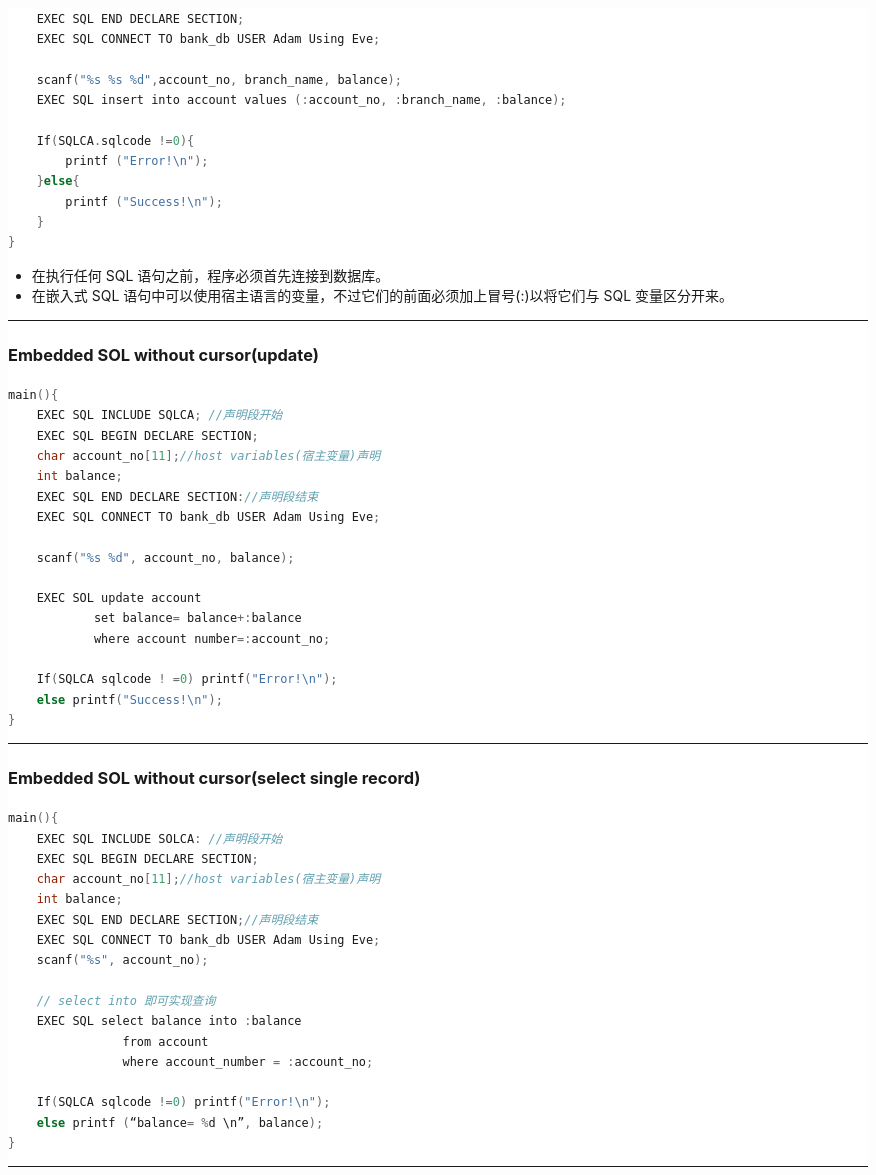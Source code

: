 ```c
    EXEC SQL END DECLARE SECTION;
    EXEC SQL CONNECT TO bank_db USER Adam Using Eve;

    scanf("%s %s %d",account_no, branch_name, balance);
    EXEC SQL insert into account values (:account_no, :branch_name, :balance);

    If(SQLCA.sqlcode !=0){
        printf ("Error!\n");
    }else{
        printf ("Success!\n");
    }
}
```

- 在执行任何 SQL 语句之前，程序必须首先连接到数据库。
- 在嵌入式 SQL 语句中可以使用宿主语言的变量，不过它们的前面必须加上冒号(:)以将它们与 SQL 变量区分开来。

---

### Embedded SOL without cursor(update)

```c
main(){
    EXEC SQL INCLUDE SQLCA; //声明段开始
    EXEC SQL BEGIN DECLARE SECTION;
    char account_no[11];//host variables(宿主变量)声明
    int balance;
    EXEC SQL END DECLARE SECTION://声明段结束
    EXEC SQL CONNECT TO bank_db USER Adam Using Eve;

    scanf("%s %d", account_no, balance);

    EXEC SOL update account
            set balance= balance+:balance
            where account number=:account_no;
            
    If(SQLCA sqlcode ! =0) printf("Error!\n");
    else printf("Success!\n");
}
```

---

### Embedded SOL without cursor(select single record)

```c
main(){
    EXEC SQL INCLUDE SOLCA: //声明段开始
    EXEC SQL BEGIN DECLARE SECTION;
    char account_no[11];//host variables(宿主变量)声明
    int balance;
    EXEC SQL END DECLARE SECTION;//声明段结束
    EXEC SQL CONNECT TO bank_db USER Adam Using Eve;
    scanf("%s", account_no);

    // select into 即可实现查询
    EXEC SQL select balance into :balance
                from account 
                where account_number = :account_no;
    
    If(SQLCA sqlcode !=0) printf("Error!\n");
    else printf (“balance= %d \n”, balance);
}
```

---